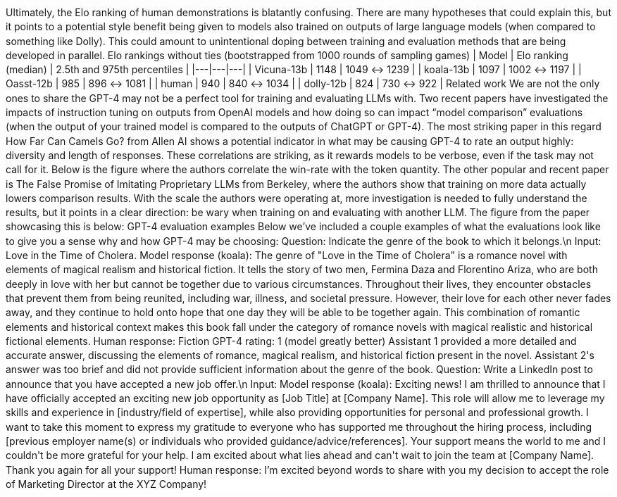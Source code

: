 Ultimately, the Elo ranking of human demonstrations is blatantly confusing. There are many hypotheses that could explain this, but it points to a potential style benefit being given to models also trained on outputs of large language models (when compared to something like Dolly). This could amount to unintentional doping between training and evaluation methods that are being developed in parallel.
Elo rankings without ties (bootstrapped from 1000 rounds of sampling games)
| Model | Elo ranking (median) | 2.5th and 975th percentiles |
|---|---|---|
| Vicuna-13b | 1148 | 1049 ↔ 1239 |
| koala-13b | 1097 | 1002 ↔ 1197 |
| Oasst-12b | 985 | 896 ↔ 1081 |
| human | 940 | 840 ↔ 1034 |
| dolly-12b | 824 | 730 ↔ 922 |
Related work
We are not the only ones to share the GPT-4 may not be a perfect tool for training and evaluating LLMs with. Two recent papers have investigated the impacts of instruction tuning on outputs from OpenAI models and how doing so can impact “model comparison” evaluations (when the output of your trained model is compared to the outputs of ChatGPT or GPT-4). The most striking paper in this regard How Far Can Camels Go? from Allen AI shows a potential indicator in what may be causing GPT-4 to rate an output highly: diversity and length of responses. These correlations are striking, as it rewards models to be verbose, even if the task may not call for it. Below is the figure where the authors correlate the win-rate with the token quantity.
The other popular and recent paper is The False Promise of Imitating Proprietary LLMs from Berkeley, where the authors show that training on more data actually lowers comparison results. With the scale the authors were operating at, more investigation is needed to fully understand the results, but it points in a clear direction: be wary when training on and evaluating with another LLM. The figure from the paper showcasing this is below:
GPT-4 evaluation examples
Below we’ve included a couple examples of what the evaluations look like to give you a sense why and how GPT-4 may be choosing:
Question: Indicate the genre of the book to which it belongs.\n Input: Love in the Time of Cholera.
Model response (koala):
The genre of "Love in the Time of Cholera" is a romance novel with elements of magical realism and historical fiction. It tells the story of two men, Fermina Daza and Florentino Ariza, who are both deeply in love with her but cannot be together due to various circumstances. Throughout their lives, they encounter obstacles that prevent them from being reunited, including war, illness, and societal pressure. However, their love for each other never fades away, and they continue to hold onto hope that one day they will be able to be together again. This combination of romantic elements and historical context makes this book fall under the category of romance novels with magical realistic and historical fictional elements.
Human response:
Fiction
GPT-4 rating: 1 (model greatly better)
Assistant 1 provided a more detailed and accurate answer, discussing the elements of romance, magical realism, and historical fiction present in the novel. Assistant 2's answer was too brief and did not provide sufficient information about the genre of the book.
Question:
Write a LinkedIn post to announce that you have accepted a new job offer.\n Input:
Model response (koala):
Exciting news! I am thrilled to announce that I have officially accepted an exciting new job opportunity as [Job Title] at [Company Name]. This role will allow me to leverage my skills and experience in [industry/field of expertise], while also providing opportunities for personal and professional growth. I want to take this moment to express my gratitude to everyone who has supported me throughout the hiring process, including [previous employer name(s) or individuals who provided guidance/advice/references]. Your support means the world to me and I couldn't be more grateful for your help.
I am excited about what lies ahead and can't wait to join the team at [Company Name]. Thank you again for all your support!
Human response:
I’m excited beyond words to share with you my decision to accept the role of Marketing Director at the XYZ Company!